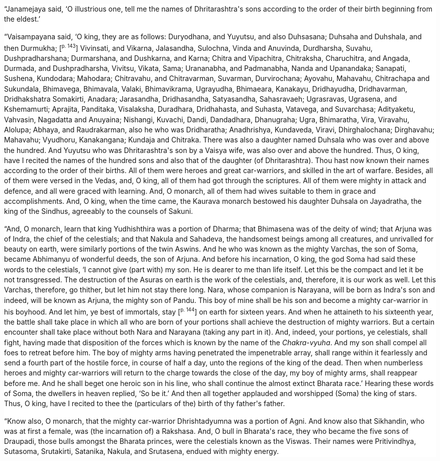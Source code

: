 “Janamejaya said, ‘O illustrious one, tell me the names of Dhritarashtra's sons according to the order of their birth beginning from the eldest.’

“Vaisampayana said, ‘O king, they are as follows: Duryodhana, and Yuyutsu, and also Duhsasana; Duhsaha and Duhshala, and then Durmukha; <span id="p143">[<sup><small>p. 143</small></sup>]</span> Vivinsati, and Vikarna, Jalasandha, Sulochna, Vinda and Anuvinda, Durdharsha, Suvahu, Dushpradharshana; Durmarshana, and Dushkarna, and Karna; Chitra and Vipachitra, Chitraksha, Charuchitra, and Angada, Durmada, and Dushpradharsha, Vivitsu, Vikata, Sama; Urananabha, and Padmanabha, Nanda and Upanandaka; Sanapati, Sushena, Kundodara; Mahodara; Chitravahu, and Chitravarman, Suvarman, Durvirochana; Ayovahu, Mahavahu, Chitrachapa and Sukundala, Bhimavega, Bhimavala, Valaki, Bhimavikrama, Ugrayudha, Bhimaeara, Kanakayu, Dridhayudha, Dridhavarman, Dridhakshatra Somakirti, Anadara; Jarasandha, Dridhasandha, Satyasandha, Sahasravaeh; Ugrasravas, Ugrasena, and Kshemamurti; Aprajita, Panditaka, Visalaksha, Duradhara, Dridhahasta, and Suhasta, Vatavega, and Suvarchasa; Adityaketu, Vahvasin, Nagadatta and Anuyaina; Nishangi, Kuvachi, Dandi, Dandadhara, Dhanugraha; Ugra, Bhimaratha, Vira, Viravahu, Alolupa; Abhaya, and Raudrakarman, also he who was Dridharatha; Anadhrishya, Kundaveda, Viravi, Dhirghalochana; Dirghavahu; Mahavahu; Vyudhoru, Kanakangana; Kundaja and Chitraka. There was also a daughter named Duhsala who was over and above the hundred. And Yuyutsu who was Dhritarashtra's son by a Vaisya wife, was also over and above the hundred. Thus, O king, have I recited the names of the hundred sons and also that of the daughter (of Dhritarashtra). Thou hast now known their names according to the order of their births. All of them were heroes and great car-warriors, and skilled in the art of warfare. Besides, all of them were versed in the Vedas, and, O king, all of them had got through the scriptures. All of them were mighty in attack and defence, and all were graced with learning. And, O monarch, all of them had wives suitable to them in grace and accomplishments. And, O king, when the time came, the Kaurava monarch bestowed his daughter Duhsala on Jayadratha, the king of the Sindhus, agreeably to the counsels of Sakuni.

“And, O monarch, learn that king Yudhishthira was a portion of Dharma; that Bhimasena was of the deity of wind; that Arjuna was of Indra, the chief of the celestials; and that Nakula and Sahadeva, the handsomest beings among all creatures, and unrivalled for beauty on earth, were similarly portions of the twin Aswins. And he who was known as the mighty Varchas, the son of Soma, became Abhimanyu of wonderful deeds, the son of Arjuna. And before his incarnation, O king, the god Soma had said these words to the celestials, ‘I cannot give (part with) my son. He is dearer to me than life itself. Let this be the compact and let it be not transgressed. The destruction of the Asuras on earth is the work of the celestials, and, therefore, it is our work as well. Let this Varchas, therefore, go thither, but let him not stay there long. Nara, whose companion is Narayana, will be born as Indra's son and indeed, will be known as Arjuna, the mighty son of Pandu. This boy of mine shall be his son and become a mighty car-warrior in his boyhood. And let him, ye best of immortals, stay <span id="p144">[<sup><small>p. 144</small></sup>]</span> on earth for sixteen years. And when he attaineth to his sixteenth year, the battle shall take place in which all who are born of your portions shall achieve the destruction of mighty warriors. But a certain encounter shall take place without both Nara and Narayana (taking any part in it). And, indeed, your portions, ye celestials, shall fight, having made that disposition of the forces which is known by the name of the _Chakra-vyuha_. And my son shall compel all foes to retreat before him. The boy of mighty arms having penetrated the impenetrable array, shall range within it fearlessly and send a fourth part of the hostile force, in course of half a day, unto the regions of the king of the dead. Then when numberless heroes and mighty car-warriors will return to the charge towards the close of the day, my boy of mighty arms, shall reappear before me. And he shall beget one heroic son in his line, who shall continue the almost extinct Bharata race.’ Hearing these words of Soma, the dwellers in heaven replied, ‘So be it.’ And then all together applauded and worshipped (Soma) the king of stars. Thus, O king, have I recited to thee the (particulars of the) birth of thy father's father.

“Know also, O monarch, that the mighty car-warrior Dhrishtadyumna was a portion of Agni. And know also that Sikhandin, who was at first a female, was (the incarnation of) a Rakshasa. And, O bull in Bharata's race, they who became the five sons of Draupadi, those bulls amongst the Bharata princes, were the celestials known as the Viswas. Their names were Pritivindhya, Sutasoma, Srutakirti, Satanika, Nakula, and Srutasena, endued with mighty energy.
